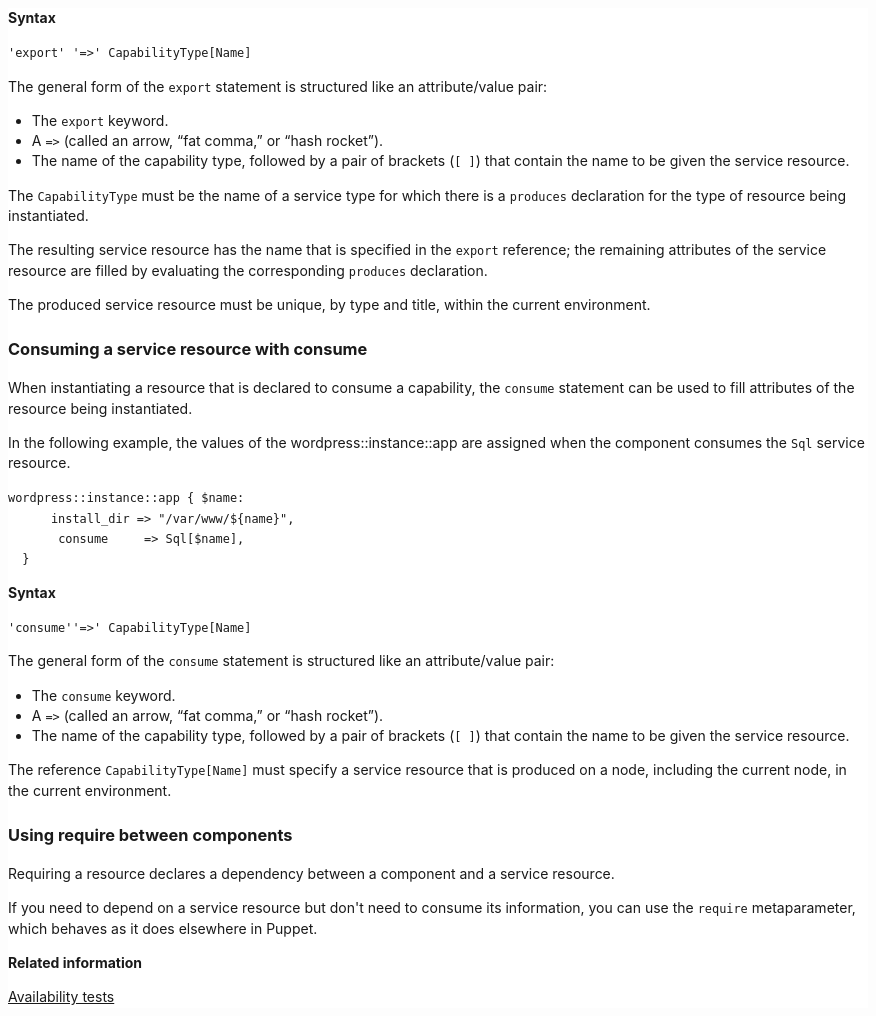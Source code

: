 **Syntax**

`'export' '=>' CapabilityType[Name]`

The general form of the `export` statement is structured like an attribute/value pair:

-   The `export` keyword.
-   A `=>` \(called an arrow, “fat comma,” or “hash rocket”\).
-   The name of the capability type, followed by a pair of brackets \(`[ ]`\) that contain the name to be given the service resource.

The `CapabilityType` must be the name of a service type for which there is a `produces` declaration for the type of resource being instantiated.

The resulting service resource has the name that is specified in the `export` reference; the remaining attributes of the service resource are filled by evaluating the corresponding `produces` declaration.

The produced service resource must be unique, by type and title, within the current environment.

### Consuming a service resource with consume

When instantiating a resource that is declared to consume a capability, the `consume` statement can be used to fill attributes of the resource being instantiated.

In the following example, the values of the wordpress::instance::app are assigned when the component consumes the `Sql` service resource.

```
wordpress::instance::app { $name:
      install_dir => "/var/www/${name}",
       consume     => Sql[$name],
  }
```

**Syntax**

`'consume''=>' CapabilityType[Name]`

The general form of the `consume` statement is structured like an attribute/value pair:

-   The `consume` keyword.
-   A `=>` \(called an arrow, “fat comma,” or “hash rocket”\).
-   The name of the capability type, followed by a pair of brackets \(`[ ]`\) that contain the name to be given the service resource.

The reference `CapabilityType[Name]` must specify a service resource that is produced on a node, including the current node, in the current environment.

### Using require between components

Requiring a resource declares a dependency between a component and a service resource.

If you need to depend on a service resource but don't need to consume its information, you can use the `require` metaparameter, which behaves as it does elsewhere in Puppet.

**Related information**  


[Availability tests](availability_tests.md#)
